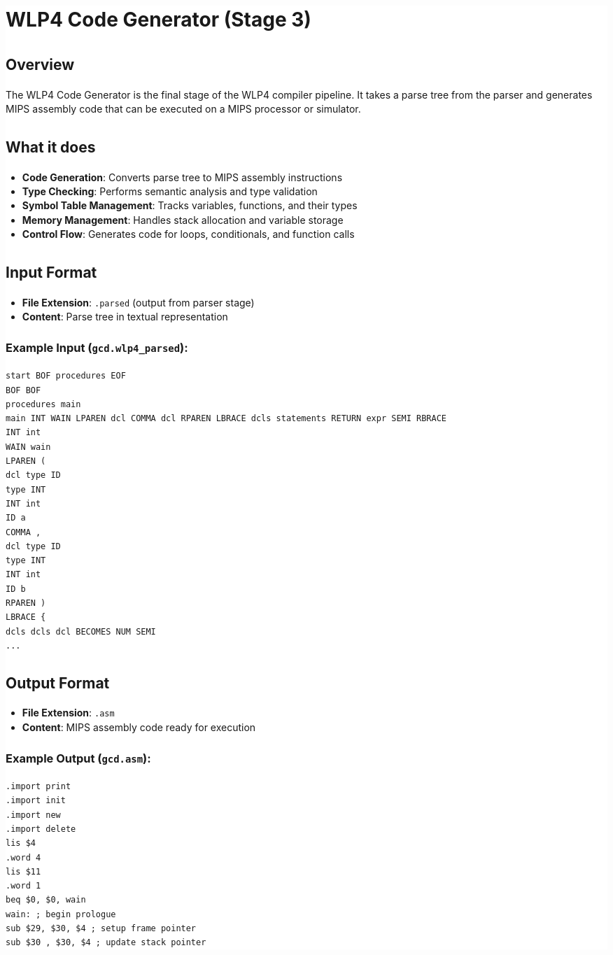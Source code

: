 # WLP4 Code Generator (Stage 3)

## Overview
The WLP4 Code Generator is the final stage of the WLP4 compiler pipeline. It takes a parse tree from the parser and generates MIPS assembly code that can be executed on a MIPS processor or simulator.

## What it does
- **Code Generation**: Converts parse tree to MIPS assembly instructions
- **Type Checking**: Performs semantic analysis and type validation
- **Symbol Table Management**: Tracks variables, functions, and their types
- **Memory Management**: Handles stack allocation and variable storage
- **Control Flow**: Generates code for loops, conditionals, and function calls

## Input Format
- **File Extension**: `.parsed` (output from parser stage)
- **Content**: Parse tree in textual representation

### Example Input (`gcd.wlp4_parsed`):
```
start BOF procedures EOF
BOF BOF
procedures main
main INT WAIN LPAREN dcl COMMA dcl RPAREN LBRACE dcls statements RETURN expr SEMI RBRACE
INT int
WAIN wain
LPAREN (
dcl type ID
type INT
INT int
ID a
COMMA ,
dcl type ID
type INT
INT int
ID b
RPAREN )
LBRACE {
dcls dcls dcl BECOMES NUM SEMI
...
```

## Output Format
- **File Extension**: `.asm`
- **Content**: MIPS assembly code ready for execution

### Example Output (`gcd.asm`):
```assembly
.import print
.import init
.import new
.import delete
lis $4
.word 4
lis $11
.word 1
beq $0, $0, wain
wain: ; begin prologue
sub $29, $30, $4 ; setup frame pointer
sub $30 , $30, $4 ; update stack pointer
```